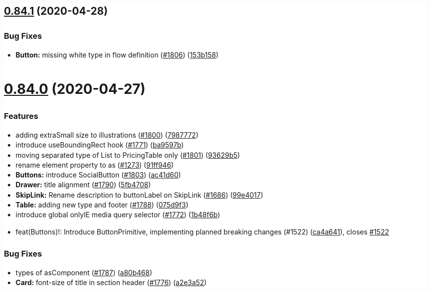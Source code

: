 ## [0.84.1](https://github.com/kiwicom/orbit-components/compare/0.84.0...0.84.1) (2020-04-28)

### Bug Fixes

- **Button:** missing white type in flow definition ([#1806](https://github.com/kiwicom/orbit-components/issues/1806)) ([153b158](https://github.com/kiwicom/orbit-components/commit/153b158d0cd86dc639a5fcace3d0db288e0563e1))

# [0.84.0](https://github.com/kiwicom/orbit-components/compare/0.83.0...0.84.0) (2020-04-27)

### Features

- adding extraSmall size to illustrations ([#1800](https://github.com/kiwicom/orbit-components/issues/1800)) ([7987772](https://github.com/kiwicom/orbit-components/commit/7987772d37d324ef86978b0c8e3e6a476a676a23))
- introduce useBoundingRect hook ([#1771](https://github.com/kiwicom/orbit-components/issues/1771)) ([ba9597b](https://github.com/kiwicom/orbit-components/commit/ba9597be44383cddc22e50dbfb9562b5d5014dc5))
- moving separated type of List to PricingTable only ([#1801](https://github.com/kiwicom/orbit-components/issues/1801)) ([93629b5](https://github.com/kiwicom/orbit-components/commit/93629b5d8a267aabd428b2cfe38d0138ab3ba9ed))
- rename element property to as ([#1273](https://github.com/kiwicom/orbit-components/issues/1273)) ([91ff946](https://github.com/kiwicom/orbit-components/commit/91ff946a69af5756749c4b431b2312357104e225))
- **Buttons:** introduce SocialButton ([#1803](https://github.com/kiwicom/orbit-components/issues/1803)) ([ac41d60](https://github.com/kiwicom/orbit-components/commit/ac41d6094b69e684b2857e2d43712be6b60e1848))
- **Drawer:** title alignment ([#1790](https://github.com/kiwicom/orbit-components/issues/1790)) ([5fb4708](https://github.com/kiwicom/orbit-components/commit/5fb4708fc64157dcac2774ec9672833b7ee5356f))
- **SkipLink:** Rename description to buttonLabel on SkipLink ([#1686](https://github.com/kiwicom/orbit-components/issues/1686)) ([99e4017](https://github.com/kiwicom/orbit-components/commit/99e4017a5b1a1dc264274df2a58b2051f829cc7e))
- **Table:** adding new type and footer ([#1788](https://github.com/kiwicom/orbit-components/issues/1788)) ([075d9f3](https://github.com/kiwicom/orbit-components/commit/075d9f33b820a4f0299a71c304843a5f294c5018))
- introduce global onlyIE media query selector ([#1772](https://github.com/kiwicom/orbit-components/issues/1772)) ([1b48f6b](https://github.com/kiwicom/orbit-components/commit/1b48f6b6ec7f71aa35211ea0fc1e04752a6ede91))

* feat(Buttons)!: Introduce ButtonPrimitive, implementing planned breaking changes (#1522) ([ca4a641](https://github.com/kiwicom/orbit-components/commit/ca4a6411ad2e8a2b28f5efe1e7dd534459a7abbf)), closes [#1522](https://github.com/kiwicom/orbit-components/issues/1522)

### Bug Fixes

- types of asComponent ([#1787](https://github.com/kiwicom/orbit-components/issues/1787)) ([a80b468](https://github.com/kiwicom/orbit-components/commit/a80b468ee90ae30b1e43d3c7d939e2f8c4e683f4))
- **Card:** font-size of title in section header ([#1776](https://github.com/kiwicom/orbit-components/issues/1776)) ([a2e3a52](https://github.com/kiwicom/orbit-components/commit/a2e3a52aaa2031b0be198853859114e4dd3c3a47))
